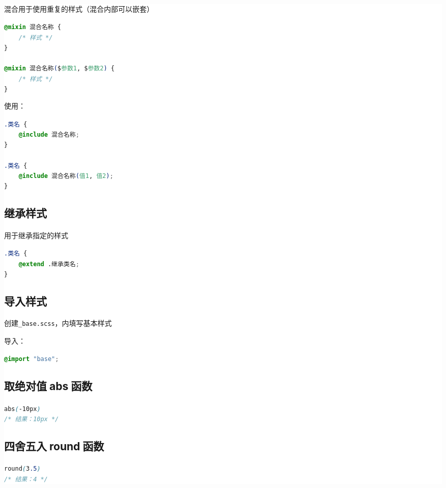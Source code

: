混合用于使用重复的样式（混合内部可以嵌套）

```CSS
@mixin 混合名称 {
    /* 样式 */
}

@mixin 混合名称($参数1, $参数2) {
    /* 样式 */
}
```

使用：

```CSS
.类名 {
    @include 混合名称;
}

.类名 {
    @include 混合名称(值1, 值2);
}
```

## 继承样式

用于继承指定的样式

```CSS
.类名 {
    @extend .继承类名;
}
```

## 导入样式

创建`_base.scss`，内填写基本样式

导入：

```CSS
@import "base";
```

## 取绝对值 abs 函数

```CSS
abs(-10px)
/* 结果：10px */
```

## 四舍五入 round 函数

```CSS
round(3.5)
/* 结果：4 */
```
